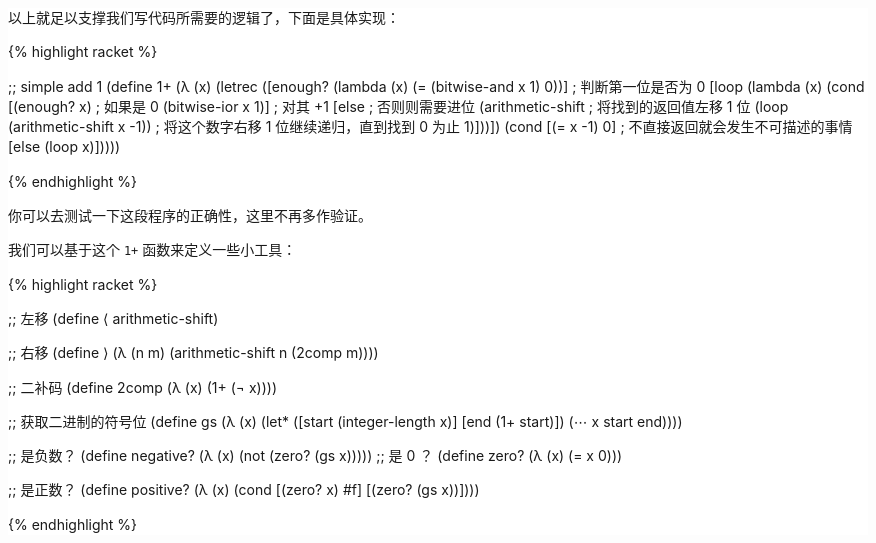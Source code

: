 以上就足以支撑我们写代码所需要的逻辑了，下面是具体实现：

{% highlight racket %}

;; simple add 1
(define 1+
  (λ (x)
    (letrec
        ([enough?
          (lambda (x) (= (bitwise-and x 1) 0))]     ; 判断第一位是否为 0
         [loop
          (lambda (x)
            (cond
              [(enough? x)                          ; 如果是 0
               (bitwise-ior x 1)]                   ; 对其 +1
              [else                                 ; 否则则需要进位
               (arithmetic-shift                    ; 将找到的返回值左移 1 位
                (loop (arithmetic-shift x -1))      ; 将这个数字右移 1 位继续递归，直到找到 0 为止
                1)]))])
      (cond
        [(= x -1) 0]                                ; 不直接返回就会发生不可描述的事情
        [else (loop x)]))))

{% endhighlight %}

你可以去测试一下这段程序的正确性，这里不再多作验证。

我们可以基于这个 `1+` 函数来定义一些小工具：

{% highlight racket %}

;; 左移
(define ⟨ arithmetic-shift)

;; 右移
(define ⟩ (λ (n m) (arithmetic-shift n (2comp m))))

;; 二补码
(define 2comp (λ (x) (1+ (¬ x))))

;; 获取二进制的符号位
(define gs
  (λ (x)
    (let* ([start (integer-length x)]
           [end (1+ start)])
      (⋯ x start end))))

;; 是负数？
(define negative?
  (λ (x)
    (not (zero? (gs x)))))
;; 是 0 ？
(define zero? (λ (x) (= x 0)))

;; 是正数？
(define positive?
  (λ (x)
    (cond
      [(zero? x) #f]
      [(zero? (gs x))])))

{% endhighlight %}


[define magic]: {{img_url}}/define-magic.png
[sexp ast]: {{img_url}}/sexp-ast.png
[adds]: {{img_url}}/adds.png
[xor table]: {{img_url}}/xor-table.png
[and table]: {{img_url}}/and-table.png
[cons]: {{img_url}}/cons.png
[conss]: {{img_url}}/conss.png
[list]: {{img_url}}/list.png
[truth table]: https://en.wikipedia.org/wiki/Truth_table
[peano axioms]: https://en.wikipedia.org/wiki/Peano_axioms
[two's complement]: https://en.wikipedia.org/wiki/Two%27s_complement
[linked table]: https://en.wikipedia.org/wiki/Linked_list
[church pairs]: https://en.wikipedia.org/wiki/Church_encoding#Church_pairs